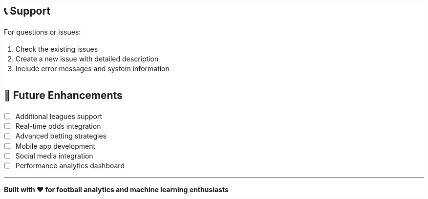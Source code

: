 ## 📞 Support

For questions or issues:
1. Check the existing issues
2. Create a new issue with detailed description
3. Include error messages and system information

## 🔮 Future Enhancements

- [ ] Additional leagues support
- [ ] Real-time odds integration
- [ ] Advanced betting strategies
- [ ] Mobile app development
- [ ] Social media integration
- [ ] Performance analytics dashboard

---

**Built with ❤️ for football analytics and machine learning enthusiasts**

